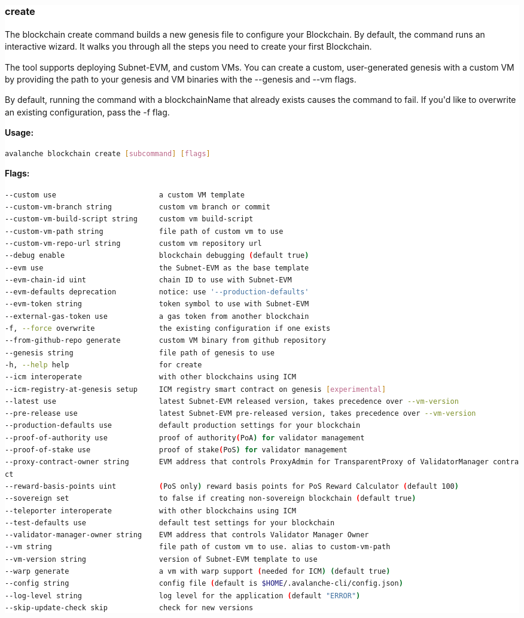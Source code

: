 <a id="avalanche-blockchain-create"></a>
### create

The blockchain create command builds a new genesis file to configure your Blockchain.
By default, the command runs an interactive wizard. It walks you through
all the steps you need to create your first Blockchain.

The tool supports deploying Subnet-EVM, and custom VMs. You
can create a custom, user-generated genesis with a custom VM by providing
the path to your genesis and VM binaries with the --genesis and --vm flags.

By default, running the command with a blockchainName that already exists
causes the command to fail. If you'd like to overwrite an existing
configuration, pass the -f flag.

**Usage:**
```bash
avalanche blockchain create [subcommand] [flags]
```

**Flags:**

```bash
--custom use                        a custom VM template
--custom-vm-branch string           custom vm branch or commit
--custom-vm-build-script string     custom vm build-script
--custom-vm-path string             file path of custom vm to use
--custom-vm-repo-url string         custom vm repository url
--debug enable                      blockchain debugging (default true)
--evm use                           the Subnet-EVM as the base template
--evm-chain-id uint                 chain ID to use with Subnet-EVM
--evm-defaults deprecation          notice: use '--production-defaults'
--evm-token string                  token symbol to use with Subnet-EVM
--external-gas-token use            a gas token from another blockchain
-f, --force overwrite               the existing configuration if one exists
--from-github-repo generate         custom VM binary from github repository
--genesis string                    file path of genesis to use
-h, --help help                     for create
--icm interoperate                  with other blockchains using ICM
--icm-registry-at-genesis setup     ICM registry smart contract on genesis [experimental]
--latest use                        latest Subnet-EVM released version, takes precedence over --vm-version
--pre-release use                   latest Subnet-EVM pre-released version, takes precedence over --vm-version
--production-defaults use           default production settings for your blockchain
--proof-of-authority use            proof of authority(PoA) for validator management
--proof-of-stake use                proof of stake(PoS) for validator management
--proxy-contract-owner string       EVM address that controls ProxyAdmin for TransparentProxy of ValidatorManager contract
--reward-basis-points uint          (PoS only) reward basis points for PoS Reward Calculator (default 100)
--sovereign set                     to false if creating non-sovereign blockchain (default true)
--teleporter interoperate           with other blockchains using ICM
--test-defaults use                 default test settings for your blockchain
--validator-manager-owner string    EVM address that controls Validator Manager Owner
--vm string                         file path of custom vm to use. alias to custom-vm-path
--vm-version string                 version of Subnet-EVM template to use
--warp generate                     a vm with warp support (needed for ICM) (default true)
--config string                     config file (default is $HOME/.avalanche-cli/config.json)
--log-level string                  log level for the application (default "ERROR")
--skip-update-check skip            check for new versions
```
